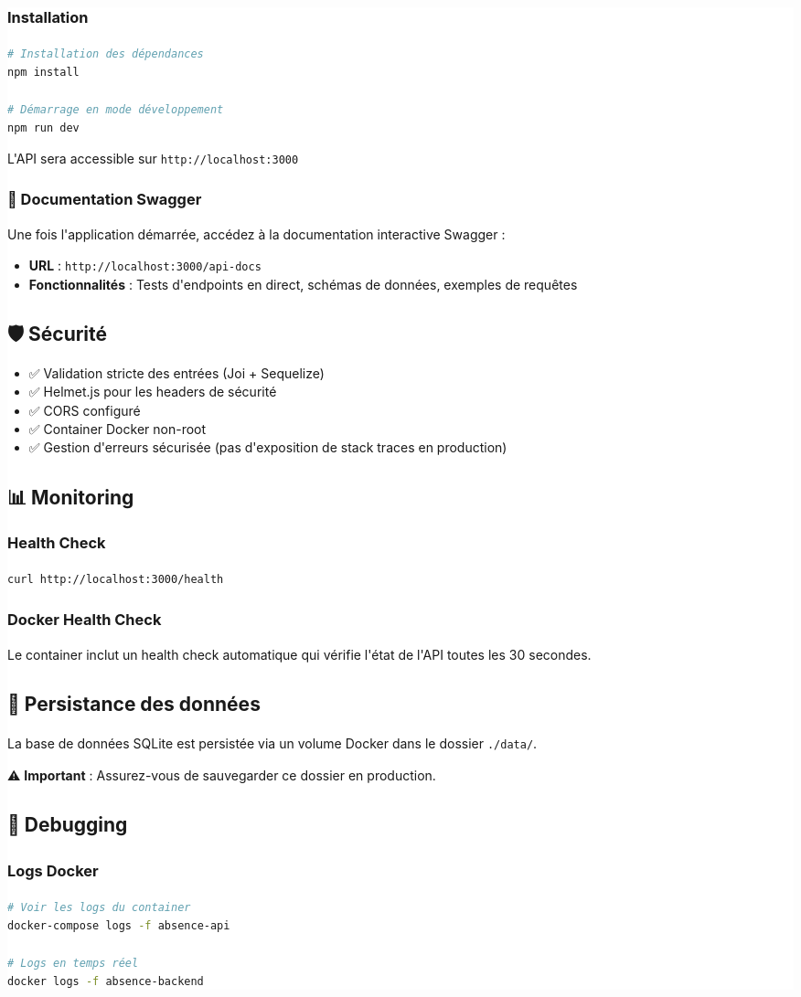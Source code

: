 ### Installation

```bash
# Installation des dépendances
npm install

# Démarrage en mode développement
npm run dev
```

L'API sera accessible sur `http://localhost:3000`

### 📖 Documentation Swagger

Une fois l'application démarrée, accédez à la documentation interactive Swagger :
- **URL** : `http://localhost:3000/api-docs`
- **Fonctionnalités** : Tests d'endpoints en direct, schémas de données, exemples de requêtes

## 🛡️ Sécurité

- ✅ Validation stricte des entrées (Joi + Sequelize)
- ✅ Helmet.js pour les headers de sécurité
- ✅ CORS configuré
- ✅ Container Docker non-root
- ✅ Gestion d'erreurs sécurisée (pas d'exposition de stack traces en production)

## 📊 Monitoring

### Health Check

```bash
curl http://localhost:3000/health
```

### Docker Health Check

Le container inclut un health check automatique qui vérifie l'état de l'API toutes les 30 secondes.

## 📂 Persistance des données

La base de données SQLite est persistée via un volume Docker dans le dossier `./data/`. 

⚠️ **Important** : Assurez-vous de sauvegarder ce dossier en production.

## 🐛 Debugging

### Logs Docker

```bash
# Voir les logs du container
docker-compose logs -f absence-api

# Logs en temps réel
docker logs -f absence-backend
```

